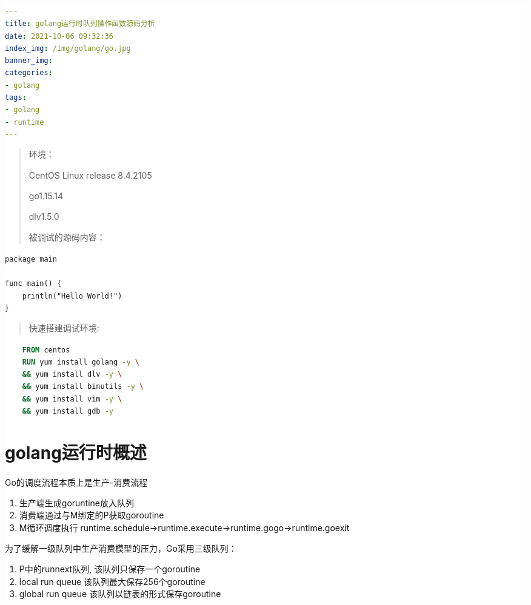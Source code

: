 ```yaml
---
title: golang运行时队列操作函数源码分析
date: 2021-10-06 09:32:36
index_img: /img/golang/go.jpg
banner_img:
categories: 
- golang
tags:
- golang
- runtime
---
```


> 环境：
> 
> CentOS Linux release 8.4.2105
> 
> go1.15.14
> 
> dlv1.5.0
> 
> 被调试的源码内容：

```golang
package main

func main() {
	println("Hello World!")
}
```

> 快速搭建调试环境:

```Dockerfile
    FROM centos
    RUN yum install golang -y \
    && yum install dlv -y \
    && yum install binutils -y \
    && yum install vim -y \
    && yum install gdb -y
```

# golang运行时概述

Go的调度流程本质上是生产-消费流程

1. 生产端生成goruntine放入队列
2. 消费端通过与M绑定的P获取goroutine
3. M循环调度执行 runtime.schedule->runtime.execute->runtime.gogo->runtime.goexit

为了缓解一级队列中生产消费模型的压力，Go采用三级队列：

1. P中的runnext队列, 该队列只保存一个goroutine
2. local run queue 该队列最大保存256个goroutine
3. global run queue 该队列以链表的形式保存goroutine
